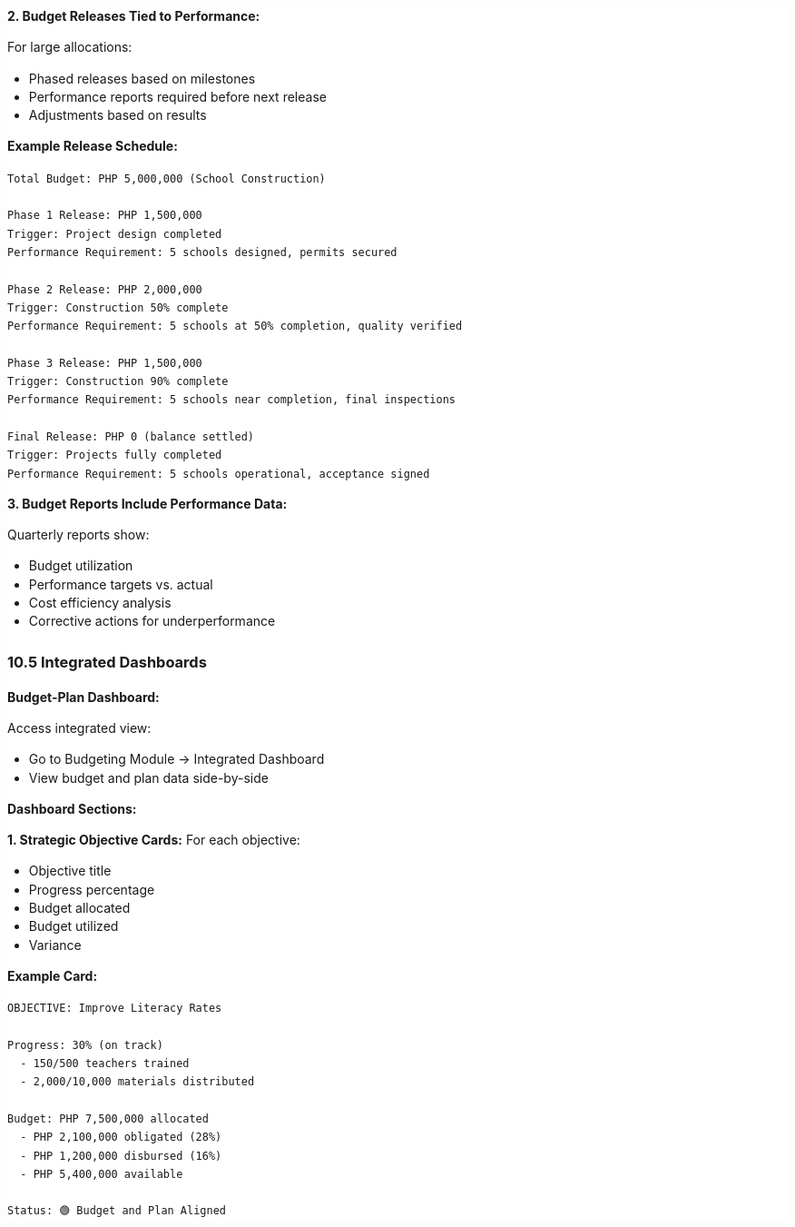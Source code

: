 **2. Budget Releases Tied to Performance:**

For large allocations:
- Phased releases based on milestones
- Performance reports required before next release
- Adjustments based on results

**Example Release Schedule:**
```
Total Budget: PHP 5,000,000 (School Construction)

Phase 1 Release: PHP 1,500,000
Trigger: Project design completed
Performance Requirement: 5 schools designed, permits secured

Phase 2 Release: PHP 2,000,000
Trigger: Construction 50% complete
Performance Requirement: 5 schools at 50% completion, quality verified

Phase 3 Release: PHP 1,500,000
Trigger: Construction 90% complete
Performance Requirement: 5 schools near completion, final inspections

Final Release: PHP 0 (balance settled)
Trigger: Projects fully completed
Performance Requirement: 5 schools operational, acceptance signed
```

**3. Budget Reports Include Performance Data:**

Quarterly reports show:
- Budget utilization
- Performance targets vs. actual
- Cost efficiency analysis
- Corrective actions for underperformance

### 10.5 Integrated Dashboards

**Budget-Plan Dashboard:**

Access integrated view:
- Go to Budgeting Module → Integrated Dashboard
- View budget and plan data side-by-side

**Dashboard Sections:**

**1. Strategic Objective Cards:**
For each objective:
- Objective title
- Progress percentage
- Budget allocated
- Budget utilized
- Variance

**Example Card:**
```
OBJECTIVE: Improve Literacy Rates

Progress: 30% (on track)
  - 150/500 teachers trained
  - 2,000/10,000 materials distributed

Budget: PHP 7,500,000 allocated
  - PHP 2,100,000 obligated (28%)
  - PHP 1,200,000 disbursed (16%)
  - PHP 5,400,000 available

Status: 🟢 Budget and Plan Aligned
```